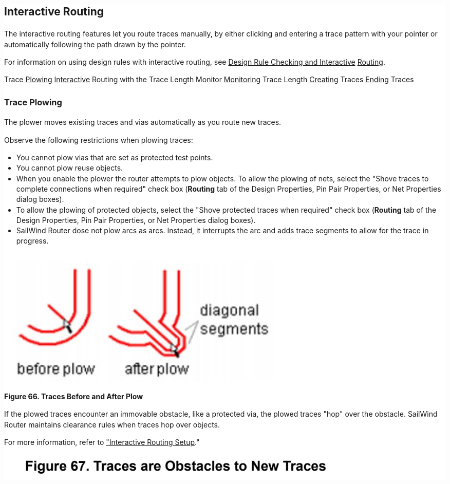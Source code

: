 ## Interactive Routing
The interactive routing features let you route traces manually, by either clicking and entering a trace pattern with your pointer or automatically following the path drawn by the pointer.

For information on using design rules with interactive routing, see [Design Rule Checking and Interactive](#page-8-0) [Routing](#page-8-0).

Trace [Plowing](#page-10-1) [Interactive](#page-12-0) Routing with the Trace Length Monitor [Monitoring](#page-15-0) Trace Length [Creating](#page-15-1) Traces [Ending](#page-17-0) Traces

### Trace Plowing
The plower moves existing traces and vias automatically as you route new traces.

Observe the following restrictions when plowing traces:

- You cannot plow vias that are set as protected test points.
- You cannot plow reuse objects.
- When you enable the plower the router attempts to plow objects. To allow the plowing of nets, select the "Shove traces to complete connections when required" check box (**Routing** tab of the Design Properties, Pin Pair Properties, or Net Properties dialog boxes).
- To allow the plowing of protected objects, select the "Shove protected traces when required" check box (**Routing** tab of the Design Properties, Pin Pair Properties, or Net Properties dialog boxes).
- SailWind Router dose not plow arcs as arcs. Instead, it interrupts the arc and adds trace segments to allow for the trace in progress.

![](/router/guide/19/_page_10_Figure_13.jpeg)

**Figure 66. Traces Before and After Plow**

If the plowed traces encounter an immovable obstacle, like a protected via, the plowed traces "hop" over the obstacle. SailWind Router maintains clearance rules when traces hop over objects.

For more information, refer to ["Interactive Routing Setup](#page-2-0)."

![](/router/guide/19/_page_11_Figure_1.jpeg)

